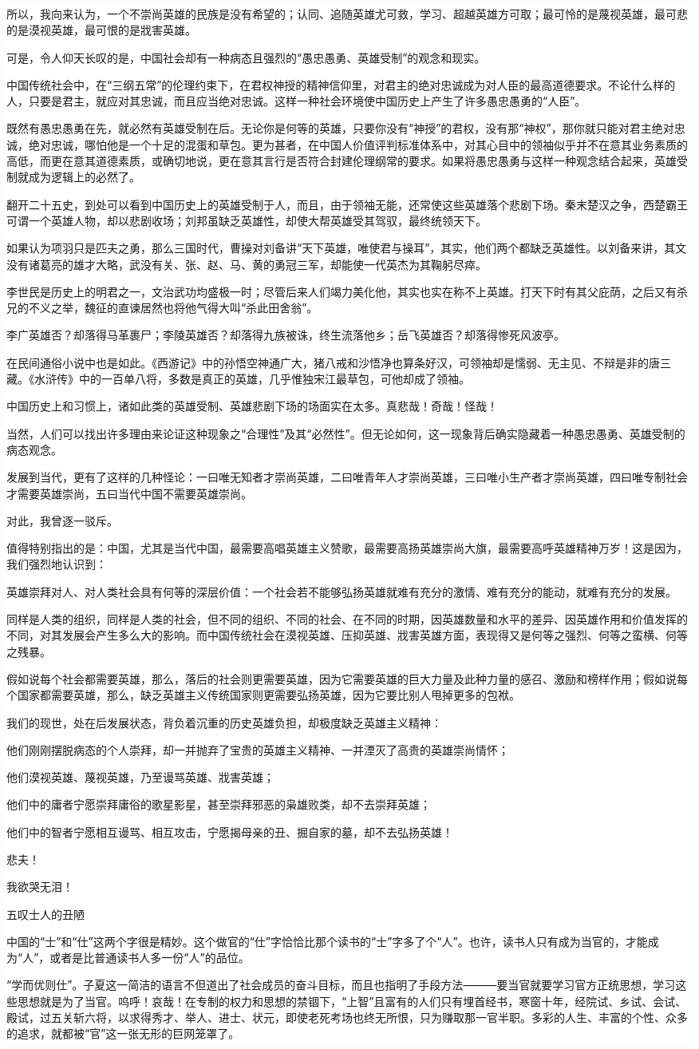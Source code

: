 所以，我向来认为，一个不崇尚英雄的民族是没有希望的；认同、追随英雄尤可救，学习、超越英雄方可取；最可怜的是蔑视英雄，最可悲的是漠视英雄，最可恨的是戕害英雄。

可是，令人仰天长叹的是，中国社会却有一种病态且强烈的“愚忠愚勇、英雄受制”的观念和现实。

中国传统社会中，在“三纲五常”的伦理约束下，在君权神授的精神信仰里，对君主的绝对忠诚成为对人臣的最高道德要求。不论什么样的人，只要是君主，就应对其忠诚，而且应当绝对忠诚。这样一种社会环境使中国历史上产生了许多愚忠愚勇的“人臣”。

既然有愚忠愚勇在先，就必然有英雄受制在后。无论你是何等的英雄，只要你没有“神授”的君权，没有那“神权”，那你就只能对君主绝对忠诚，绝对忠诚，哪怕他是一个十足的混蛋和草包。更为甚者，在中国人价值评判标准体系中，对其心目中的领袖似乎并不在意其业务素质的高低，而更在意其道德素质，或确切地说，更在意其言行是否符合封建伦理纲常的要求。如果将愚忠愚勇与这样一种观念结合起来，英雄受制就成为逻辑上的必然了。

翻开二十五史，到处可以看到中国历史上的英雄受制于人，而且，由于领袖无能，还常使这些英雄落个悲剧下场。秦末楚汉之争，西楚霸王可谓一个英雄人物，却以悲剧收场；刘邦虽缺乏英雄性，却使大帮英雄受其驾驭，最终统领天下。

如果认为项羽只是匹夫之勇，那么三国时代，曹操对刘备讲“天下英雄，唯使君与操耳”，其实，他们两个都缺乏英雄性。以刘备来讲，其文没有诸葛亮的雄才大略，武没有关、张、赵、马、黄的勇冠三军，却能使一代英杰为其鞠躬尽瘁。

李世民是历史上的明君之一，文治武功均盛极一时；尽管后来人们竭力美化他，其实也实在称不上英雄。打天下时有其父庇荫，之后又有杀兄的不义之举，魏征的直谏居然也将他气得大叫“杀此田舍翁”。

李广英雄否？却落得马革裹尸；李陵英雄否？却落得九族被诛，终生流落他乡；岳飞英雄否？却落得惨死风波亭。

在民间通俗小说中也是如此。《西游记》中的孙悟空神通广大，猪八戒和沙悟净也算条好汉，可领袖却是懦弱、无主见、不辩是非的唐三藏。《水浒传》中的一百单八将，多数是真正的英雄，几乎惟独宋江最草包，可他却成了领袖。

中国历史上和习惯上，诸如此类的英雄受制、英雄悲剧下场的场面实在太多。真悲哉！奇哉！怪哉！

当然，人们可以找出许多理由来论证这种现象之“合理性”及其“必然性”。但无论如何，这一现象背后确实隐藏着一种愚忠愚勇、英雄受制的病态观念。

发展到当代，更有了这样的几种怪论：一曰唯无知者才崇尚英雄，二曰唯青年人才崇尚英雄，三曰唯小生产者才崇尚英雄，四曰唯专制社会才需要英雄崇尚，五曰当代中国不需要英雄崇尚。

对此，我曾逐一驳斥。

值得特别指出的是：中国，尤其是当代中国，最需要高唱英雄主义赞歌，最需要高扬英雄崇尚大旗，最需要高呼英雄精神万岁！这是因为，我们强烈地认识到：

英雄崇拜对人、对人类社会具有何等的深层价值：一个社会若不能够弘扬英雄就难有充分的激情、难有充分的能动，就难有充分的发展。

同样是人类的组织，同样是人类的社会，但不同的组织、不同的社会、在不同的时期，因英雄数量和水平的差异、因英雄作用和价值发挥的不同，对其发展会产生多么大的影响。而中国传统社会在漠视英雄、压抑英雄、戕害英雄方面，表现得又是何等之强烈、何等之蛮横、何等之残暴。

假如说每个社会都需要英雄，那么，落后的社会则更需要英雄，因为它需要英雄的巨大力量及此种力量的感召、激励和榜样作用；假如说每个国家都需要英雄，那么，缺乏英雄主义传统国家则更需要弘扬英雄，因为它要比别人甩掉更多的包袱。

我们的现世，处在后发展状态，背负着沉重的历史英雄负担，却极度缺乏英雄主义精神：

他们刚刚摆脱病态的个人崇拜，却一并抛弃了宝贵的英雄主义精神、一并湮灭了高贵的英雄崇尚情怀；

他们漠视英雄、蔑视英雄，乃至谩骂英雄、戕害英雄；

他们中的庸者宁愿崇拜庸俗的歌星影星，甚至崇拜邪恶的枭雄败类，却不去崇拜英雄；

他们中的智者宁愿相互谩骂、相互攻击，宁愿揭母亲的丑、掘自家的墓，却不去弘扬英雄！

悲夫！

我欲哭无泪！

五叹士人的丑陋

中国的“士”和“仕”这两个字很是精妙。这个做官的“仕”字恰恰比那个读书的“士”字多了个“人”。也许，读书人只有成为当官的，才能成为“人”，或者是比普通读书人多一份“人”的品位。

“学而优则仕”。子夏这一简洁的语言不但道出了社会成员的奋斗目标，而且也指明了手段方法———要当官就要学习官方正统思想，学习这些思想就是为了当官。呜呼！哀哉！在专制的权力和思想的禁锢下，“上智”且富有的人们只有埋首经书，寒窗十年，经院试、乡试、会试、殿试，过五关斩六将，以求得秀才、举人、进士、状元，即使老死考场也终无所恨，只为赚取那一官半职。多彩的人生、丰富的个性、众多的追求，就都被“官”这一张无形的巨网笼罩了。 
